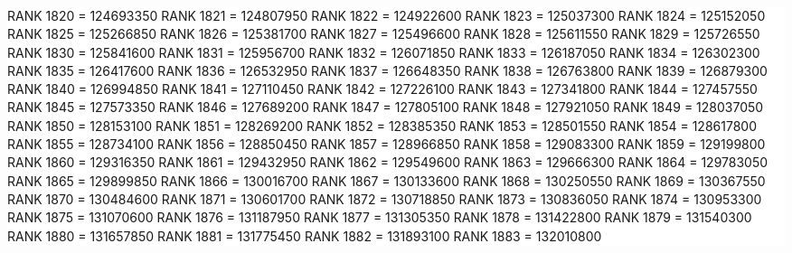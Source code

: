 RANK 1820 = 124693350
RANK 1821 = 124807950
RANK 1822 = 124922600
RANK 1823 = 125037300
RANK 1824 = 125152050
RANK 1825 = 125266850
RANK 1826 = 125381700
RANK 1827 = 125496600
RANK 1828 = 125611550
RANK 1829 = 125726550
RANK 1830 = 125841600
RANK 1831 = 125956700
RANK 1832 = 126071850
RANK 1833 = 126187050
RANK 1834 = 126302300
RANK 1835 = 126417600
RANK 1836 = 126532950
RANK 1837 = 126648350
RANK 1838 = 126763800
RANK 1839 = 126879300
RANK 1840 = 126994850
RANK 1841 = 127110450
RANK 1842 = 127226100
RANK 1843 = 127341800
RANK 1844 = 127457550
RANK 1845 = 127573350
RANK 1846 = 127689200
RANK 1847 = 127805100
RANK 1848 = 127921050
RANK 1849 = 128037050
RANK 1850 = 128153100
RANK 1851 = 128269200
RANK 1852 = 128385350
RANK 1853 = 128501550
RANK 1854 = 128617800
RANK 1855 = 128734100
RANK 1856 = 128850450
RANK 1857 = 128966850
RANK 1858 = 129083300
RANK 1859 = 129199800
RANK 1860 = 129316350
RANK 1861 = 129432950
RANK 1862 = 129549600
RANK 1863 = 129666300
RANK 1864 = 129783050
RANK 1865 = 129899850
RANK 1866 = 130016700
RANK 1867 = 130133600
RANK 1868 = 130250550
RANK 1869 = 130367550
RANK 1870 = 130484600
RANK 1871 = 130601700
RANK 1872 = 130718850
RANK 1873 = 130836050
RANK 1874 = 130953300
RANK 1875 = 131070600
RANK 1876 = 131187950
RANK 1877 = 131305350
RANK 1878 = 131422800
RANK 1879 = 131540300
RANK 1880 = 131657850
RANK 1881 = 131775450
RANK 1882 = 131893100
RANK 1883 = 132010800